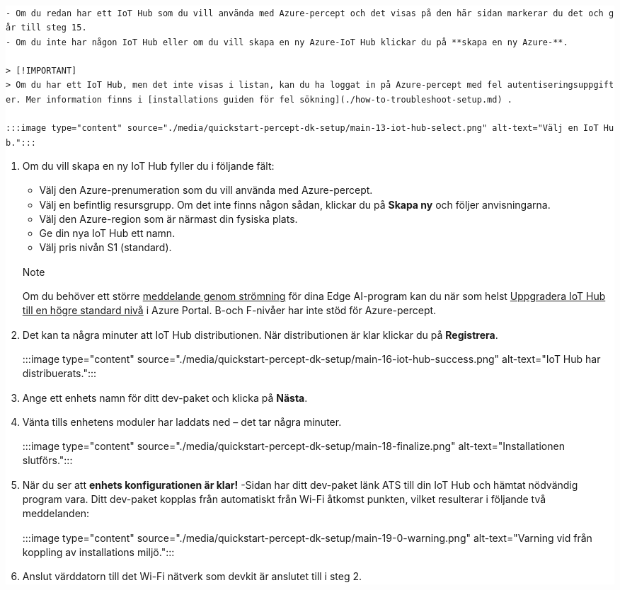     - Om du redan har ett IoT Hub som du vill använda med Azure-percept och det visas på den här sidan markerar du det och går till steg 15.
    - Om du inte har någon IoT Hub eller om du vill skapa en ny Azure-IoT Hub klickar du på **skapa en ny Azure-**.

    > [!IMPORTANT]
    > Om du har ett IoT Hub, men det inte visas i listan, kan du ha loggat in på Azure-percept med fel autentiseringsuppgifter. Mer information finns i [installations guiden för fel sökning](./how-to-troubleshoot-setup.md) .

    :::image type="content" source="./media/quickstart-percept-dk-setup/main-13-iot-hub-select.png" alt-text="Välj en IoT Hub.":::

1. Om du vill skapa en ny IoT Hub fyller du i följande fält:

    - Välj den Azure-prenumeration som du vill använda med Azure-percept.
    - Välj en befintlig resursgrupp. Om det inte finns någon sådan, klickar du på **Skapa ny** och följer anvisningarna.
    - Välj den Azure-region som är närmast din fysiska plats.
    - Ge din nya IoT Hub ett namn.
    - Välj pris nivån S1 (standard).

    > [!NOTE]
    > Om du behöver ett större [meddelande genom strömning](https://docs.microsoft.com/azure/iot-hub/iot-hub-scaling#message-throughput) för dina Edge AI-program kan du när som helst [Uppgradera IoT Hub till en högre standard nivå](https://docs.microsoft.com/azure/iot-hub/iot-hub-upgrade) i Azure Portal. B-och F-nivåer har inte stöd för Azure-percept.

1. Det kan ta några minuter att IoT Hub distributionen. När distributionen är klar klickar du på **Registrera**.

    :::image type="content" source="./media/quickstart-percept-dk-setup/main-16-iot-hub-success.png" alt-text="IoT Hub har distribuerats.":::

1. Ange ett enhets namn för ditt dev-paket och klicka på **Nästa**.

1. Vänta tills enhetens moduler har laddats ned – det tar några minuter.

    :::image type="content" source="./media/quickstart-percept-dk-setup/main-18-finalize.png" alt-text="Installationen slutförs.":::

1. När du ser att **enhets konfigurationen är klar!** -Sidan har ditt dev-paket länk ATS till din IoT Hub och hämtat nödvändig program vara. Ditt dev-paket kopplas från automatiskt från Wi-Fi åtkomst punkten, vilket resulterar i följande två meddelanden:

    <!---
    > [!NOTE]
    > The onboarding process and connection to the device Wifi access to your host computer shuts down at this point, but your dev kit will stay connected to the internet.   You can restart the onboarding experience with a dev kit reboot, which will allow you to go back through the onboarding and reconnect the device to a different IOT hub associated with the same or a different Azure Subscription..
    --->

    :::image type="content" source="./media/quickstart-percept-dk-setup/main-19-0-warning.png" alt-text="Varning vid från koppling av installations miljö.":::

1. Anslut värddatorn till det Wi-Fi nätverk som devkit är anslutet till i steg 2.
